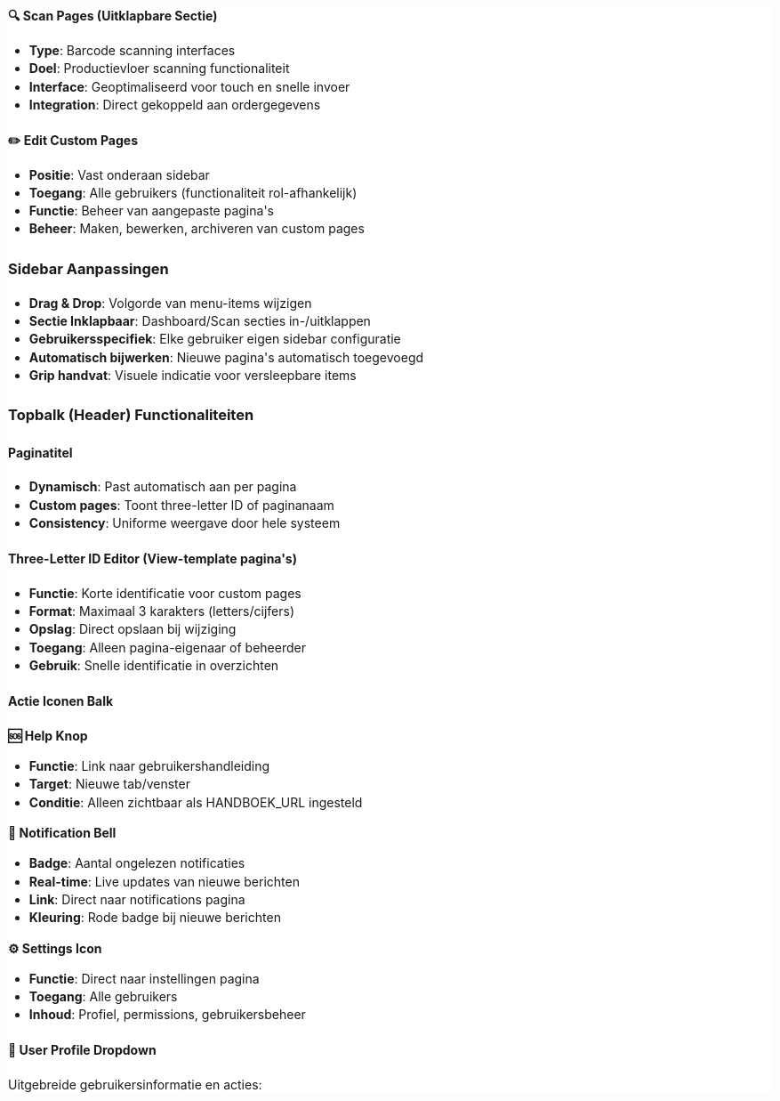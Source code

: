 #### **🔍 Scan Pages (Uitklapbare Sectie)**
- **Type**: Barcode scanning interfaces
- **Doel**: Productievloer scanning functionaliteit
- **Interface**: Geoptimaliseerd voor touch en snelle invoer
- **Integration**: Direct gekoppeld aan ordergegevens

#### **✏️ Edit Custom Pages**
- **Positie**: Vast onderaan sidebar
- **Toegang**: Alle gebruikers (functionaliteit rol-afhankelijk)
- **Functie**: Beheer van aangepaste pagina's
- **Beheer**: Maken, bewerken, archiveren van custom pages

### Sidebar Aanpassingen
- **Drag & Drop**: Volgorde van menu-items wijzigen
- **Sectie Inklapbaar**: Dashboard/Scan secties in-/uitklappen
- **Gebruikersspecifiek**: Elke gebruiker eigen sidebar configuratie
- **Automatisch bijwerken**: Nieuwe pagina's automatisch toegevoegd
- **Grip handvat**: Visuele indicatie voor versleepbare items

### Topbalk (Header) Functionaliteiten

#### **Paginatitel**
- **Dynamisch**: Past automatisch aan per pagina
- **Custom pages**: Toont three-letter ID of paginanaam
- **Consistency**: Uniforme weergave door hele systeem

#### **Three-Letter ID Editor** (View-template pagina's)
- **Functie**: Korte identificatie voor custom pages
- **Format**: Maximaal 3 karakters (letters/cijfers)
- **Opslag**: Direct opslaan bij wijziging
- **Toegang**: Alleen pagina-eigenaar of beheerder
- **Gebruik**: Snelle identificatie in overzichten

#### **Actie Iconen Balk**

**🆘 Help Knop**
- **Functie**: Link naar gebruikershandleiding
- **Target**: Nieuwe tab/venster
- **Conditie**: Alleen zichtbaar als HANDBOEK_URL ingesteld

**🔔 Notification Bell**
- **Badge**: Aantal ongelezen notificaties
- **Real-time**: Live updates van nieuwe berichten
- **Link**: Direct naar notifications pagina
- **Kleuring**: Rode badge bij nieuwe berichten

**⚙️ Settings Icon**
- **Functie**: Direct naar instellingen pagina
- **Toegang**: Alle gebruikers
- **Inhoud**: Profiel, permissions, gebruikersbeheer

#### **👤 User Profile Dropdown**
Uitgebreide gebruikersinformatie en acties:
